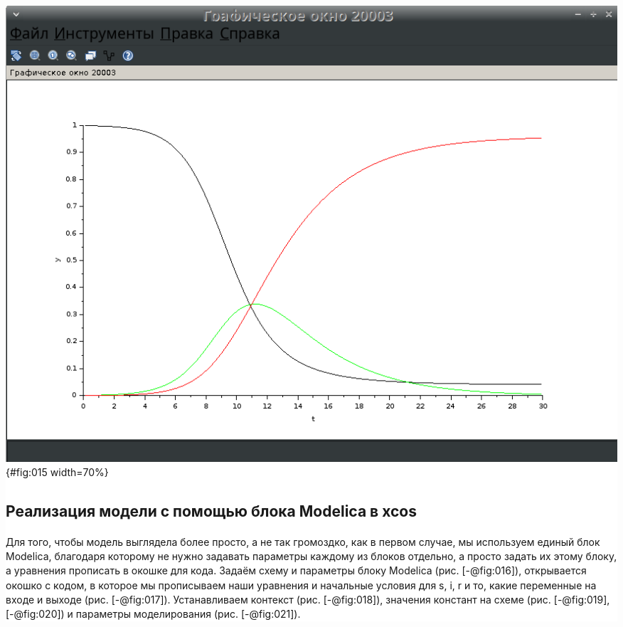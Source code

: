 ![Готовый график](image/15.png){#fig:015 width=70%}

## Реализация модели с помощью блока Modelica в xcos

Для того, чтобы модель выглядела более просто, а не так громоздко, как в первом случае, мы используем единый блок Modelica, благодаря которому не нужно задавать параметры каждому из блоков отдельно, а просто задать их этому блоку, а уравнения прописать в окошке для кода. Задаём схему и параметры блоку Modelica (рис. [-@fig:016]), открывается окошко с кодом, в которое мы прописываем наши уравнения и начальные условия для s, i, r и то, какие переменные на входе и выходе (рис. [-@fig:017]). Устанавливаем контекст (рис. [-@fig:018]), значения констант на схеме (рис. [-@fig:019], [-@fig:020]) и параметры моделирования (рис. [-@fig:021]).
